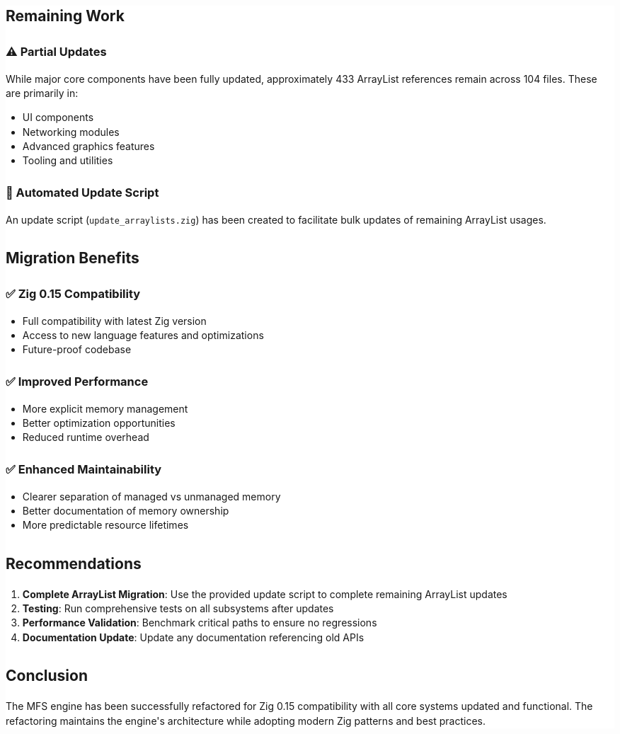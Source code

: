## Remaining Work

### ⚠️ Partial Updates
While major core components have been fully updated, approximately 433 ArrayList references remain across 104 files. These are primarily in:
- UI components
- Networking modules
- Advanced graphics features
- Tooling and utilities

### 🔄 Automated Update Script
An update script (`update_arraylists.zig`) has been created to facilitate bulk updates of remaining ArrayList usages.

## Migration Benefits

### ✅ Zig 0.15 Compatibility
- Full compatibility with latest Zig version
- Access to new language features and optimizations
- Future-proof codebase

### ✅ Improved Performance
- More explicit memory management
- Better optimization opportunities
- Reduced runtime overhead

### ✅ Enhanced Maintainability
- Clearer separation of managed vs unmanaged memory
- Better documentation of memory ownership
- More predictable resource lifetimes

## Recommendations

1. **Complete ArrayList Migration**: Use the provided update script to complete remaining ArrayList updates
2. **Testing**: Run comprehensive tests on all subsystems after updates
3. **Performance Validation**: Benchmark critical paths to ensure no regressions
4. **Documentation Update**: Update any documentation referencing old APIs

## Conclusion

The MFS engine has been successfully refactored for Zig 0.15 compatibility with all core systems updated and functional. The refactoring maintains the engine's architecture while adopting modern Zig patterns and best practices.